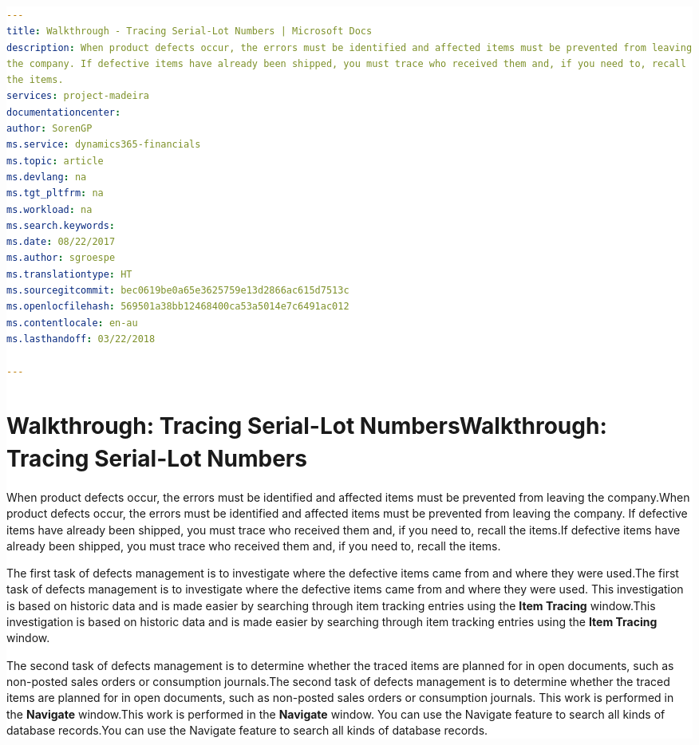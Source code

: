 ```yaml
---
title: Walkthrough - Tracing Serial-Lot Numbers | Microsoft Docs
description: When product defects occur, the errors must be identified and affected items must be prevented from leaving the company. If defective items have already been shipped, you must trace who received them and, if you need to, recall the items.
services: project-madeira
documentationcenter: 
author: SorenGP
ms.service: dynamics365-financials
ms.topic: article
ms.devlang: na
ms.tgt_pltfrm: na
ms.workload: na
ms.search.keywords: 
ms.date: 08/22/2017
ms.author: sgroespe
ms.translationtype: HT
ms.sourcegitcommit: bec0619be0a65e3625759e13d2866ac615d7513c
ms.openlocfilehash: 569501a38bb12468400ca53a5014e7c6491ac012
ms.contentlocale: en-au
ms.lasthandoff: 03/22/2018

---
```

# <a name="walkthrough-tracing-serial-lot-numbers"></a><span data-ttu-id="e9fe9-104">Walkthrough: Tracing Serial-Lot Numbers</span><span class="sxs-lookup"><span data-stu-id="e9fe9-104">Walkthrough: Tracing Serial-Lot Numbers</span></span>
<span data-ttu-id="e9fe9-105">When product defects occur, the errors must be identified and affected items must be prevented from leaving the company.</span><span class="sxs-lookup"><span data-stu-id="e9fe9-105">When product defects occur, the errors must be identified and affected items must be prevented from leaving the company.</span></span> <span data-ttu-id="e9fe9-106">If defective items have already been shipped, you must trace who received them and, if you need to, recall the items.</span><span class="sxs-lookup"><span data-stu-id="e9fe9-106">If defective items have already been shipped, you must trace who received them and, if you need to, recall the items.</span></span>  

<span data-ttu-id="e9fe9-107">The first task of defects management is to investigate where the defective items came from and where they were used.</span><span class="sxs-lookup"><span data-stu-id="e9fe9-107">The first task of defects management is to investigate where the defective items came from and where they were used.</span></span> <span data-ttu-id="e9fe9-108">This investigation is based on historic data and is made easier by searching through item tracking entries using the **Item Tracing** window.</span><span class="sxs-lookup"><span data-stu-id="e9fe9-108">This investigation is based on historic data and is made easier by searching through item tracking entries using the **Item Tracing** window.</span></span>  

<span data-ttu-id="e9fe9-109">The second task of defects management is to determine whether the traced items are planned for in open documents, such as non-posted sales orders or consumption journals.</span><span class="sxs-lookup"><span data-stu-id="e9fe9-109">The second task of defects management is to determine whether the traced items are planned for in open documents, such as non-posted sales orders or consumption journals.</span></span> <span data-ttu-id="e9fe9-110">This work is performed in the **Navigate** window.</span><span class="sxs-lookup"><span data-stu-id="e9fe9-110">This work is performed in the **Navigate** window.</span></span> <span data-ttu-id="e9fe9-111">You can use the Navigate feature to search all kinds of database records.</span><span class="sxs-lookup"><span data-stu-id="e9fe9-111">You can use the Navigate feature to search all kinds of database records.</span></span>  
